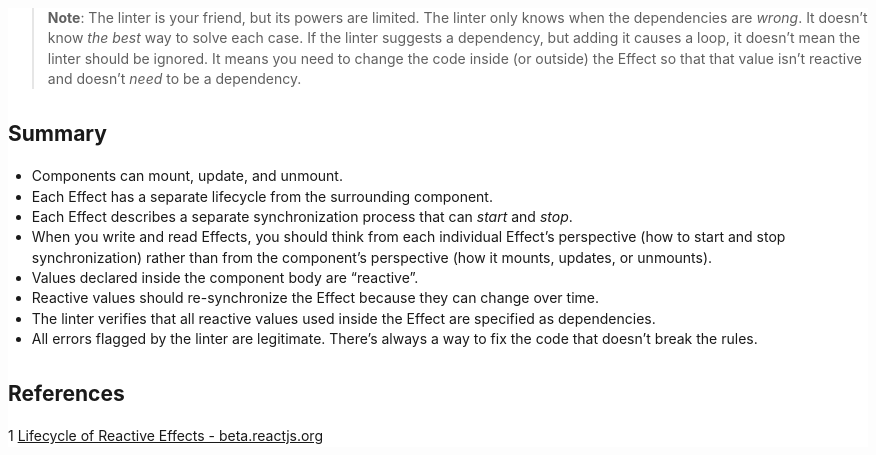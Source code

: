> **Note**: The linter is your friend, but its powers are limited. The linter only knows when the dependencies are *wrong*. It doesn’t know *the best* way to solve each case. If the linter suggests a dependency, but adding it causes a loop, it doesn’t mean the linter should be ignored. It means you need to change the code inside (or outside) the Effect so that that value isn’t reactive and doesn’t *need* to be a dependency.

## Summary

- Components can mount, update, and unmount.
- Each Effect has a separate lifecycle from the surrounding component.
- Each Effect describes a separate synchronization process that can *start* and *stop*.
- When you write and read Effects, you should think from each individual Effect’s perspective (how to start and stop synchronization) rather than from the component’s perspective (how it mounts, updates, or unmounts).
- Values declared inside the component body are “reactive”.
- Reactive values should re-synchronize the Effect because they can change over time.
- The linter verifies that all reactive values used inside the Effect are specified as dependencies.
- All errors flagged by the linter are legitimate. There’s always a way to fix the code that doesn’t break the rules.

## References

1 [Lifecycle of Reactive Effects - beta.reactjs.org](https://beta.reactjs.org/learn/lifecycle-of-reactive-effects)